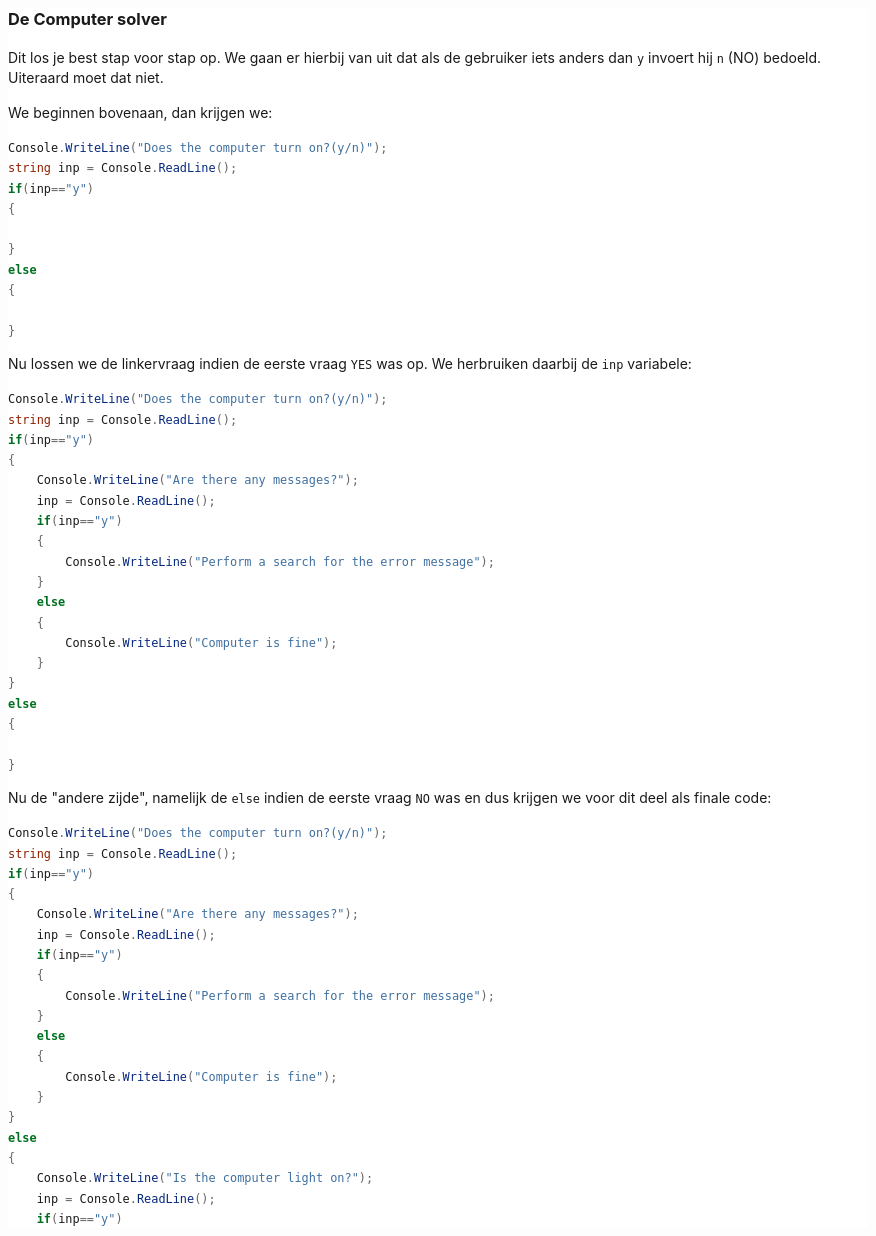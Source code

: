 ### De Computer solver
Dit los je best stap voor stap op. We gaan er hierbij van uit dat als de gebruiker iets anders dan ``y`` invoert hij ``n`` (NO) bedoeld. Uiteraard moet dat niet.

We beginnen bovenaan, dan krijgen we:
```csharp
Console.WriteLine("Does the computer turn on?(y/n)");
string inp = Console.ReadLine();
if(inp=="y")
{

}
else
{

}
```

Nu lossen we de linkervraag indien de eerste vraag ``YES`` was op. We herbruiken daarbij de ``inp`` variabele:
```csharp
Console.WriteLine("Does the computer turn on?(y/n)");
string inp = Console.ReadLine();
if(inp=="y")
{
    Console.WriteLine("Are there any messages?");
    inp = Console.ReadLine();
    if(inp=="y")
    {
        Console.WriteLine("Perform a search for the error message");
    }
    else
    {
        Console.WriteLine("Computer is fine");
    }
}
else
{

}
```

Nu de "andere zijde", namelijk de  ``else`` indien de eerste vraag ``NO`` was en dus krijgen we voor dit deel als finale code:
```csharp
Console.WriteLine("Does the computer turn on?(y/n)");
string inp = Console.ReadLine();
if(inp=="y")
{
    Console.WriteLine("Are there any messages?");
    inp = Console.ReadLine();
    if(inp=="y")
    {
        Console.WriteLine("Perform a search for the error message");
    }
    else
    {
        Console.WriteLine("Computer is fine");
    }
}
else
{
    Console.WriteLine("Is the computer light on?");
    inp = Console.ReadLine();
    if(inp=="y")
```